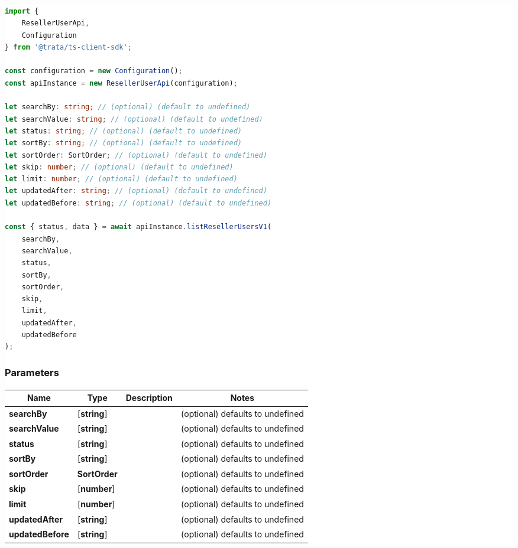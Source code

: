 ```typescript
import {
    ResellerUserApi,
    Configuration
} from '@trata/ts-client-sdk';

const configuration = new Configuration();
const apiInstance = new ResellerUserApi(configuration);

let searchBy: string; // (optional) (default to undefined)
let searchValue: string; // (optional) (default to undefined)
let status: string; // (optional) (default to undefined)
let sortBy: string; // (optional) (default to undefined)
let sortOrder: SortOrder; // (optional) (default to undefined)
let skip: number; // (optional) (default to undefined)
let limit: number; // (optional) (default to undefined)
let updatedAfter: string; // (optional) (default to undefined)
let updatedBefore: string; // (optional) (default to undefined)

const { status, data } = await apiInstance.listResellerUsersV1(
    searchBy,
    searchValue,
    status,
    sortBy,
    sortOrder,
    skip,
    limit,
    updatedAfter,
    updatedBefore
);
```

### Parameters

|Name | Type | Description  | Notes|
|------------- | ------------- | ------------- | -------------|
| **searchBy** | [**string**] |  | (optional) defaults to undefined|
| **searchValue** | [**string**] |  | (optional) defaults to undefined|
| **status** | [**string**] |  | (optional) defaults to undefined|
| **sortBy** | [**string**] |  | (optional) defaults to undefined|
| **sortOrder** | **SortOrder** |  | (optional) defaults to undefined|
| **skip** | [**number**] |  | (optional) defaults to undefined|
| **limit** | [**number**] |  | (optional) defaults to undefined|
| **updatedAfter** | [**string**] |  | (optional) defaults to undefined|
| **updatedBefore** | [**string**] |  | (optional) defaults to undefined|
